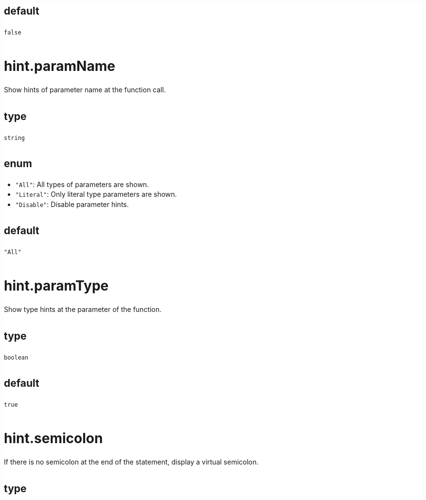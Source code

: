 ## default

```jsonc
false
```

# hint.paramName

Show hints of parameter name at the function call.

## type

```ts
string
```

## enum

* ``"All"``: All types of parameters are shown.
* ``"Literal"``: Only literal type parameters are shown.
* ``"Disable"``: Disable parameter hints.

## default

```jsonc
"All"
```

# hint.paramType

Show type hints at the parameter of the function.

## type

```ts
boolean
```

## default

```jsonc
true
```

# hint.semicolon

If there is no semicolon at the end of the statement, display a virtual semicolon.

## type

